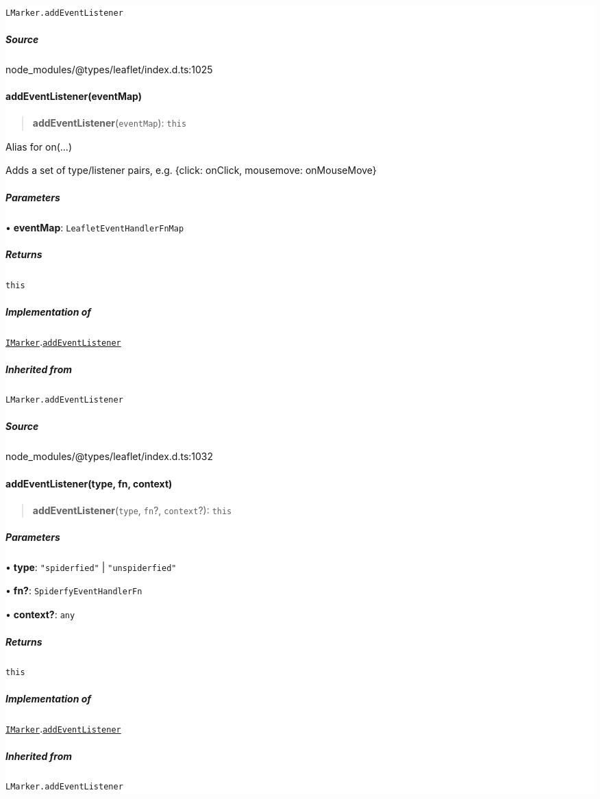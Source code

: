 `LMarker.addEventListener`

##### Source

node\_modules/@types/leaflet/index.d.ts:1025

#### addEventListener(eventMap)

> **addEventListener**(`eventMap`): `this`

Alias for on(...)

Adds a set of type/listener pairs, e.g. \{click: onClick, mousemove: onMouseMove\}

##### Parameters

• **eventMap**: `LeafletEventHandlerFnMap`

##### Returns

`this`

##### Implementation of

[`IMarker`](../interfaces/IMarker.md).[`addEventListener`](../interfaces/IMarker.md#addeventlistener)

##### Inherited from

`LMarker.addEventListener`

##### Source

node\_modules/@types/leaflet/index.d.ts:1032

#### addEventListener(type, fn, context)

> **addEventListener**(`type`, `fn`?, `context`?): `this`

##### Parameters

• **type**: `"spiderfied"` \| `"unspiderfied"`

• **fn?**: `SpiderfyEventHandlerFn`

• **context?**: `any`

##### Returns

`this`

##### Implementation of

[`IMarker`](../interfaces/IMarker.md).[`addEventListener`](../interfaces/IMarker.md#addeventlistener)

##### Inherited from

`LMarker.addEventListener`
